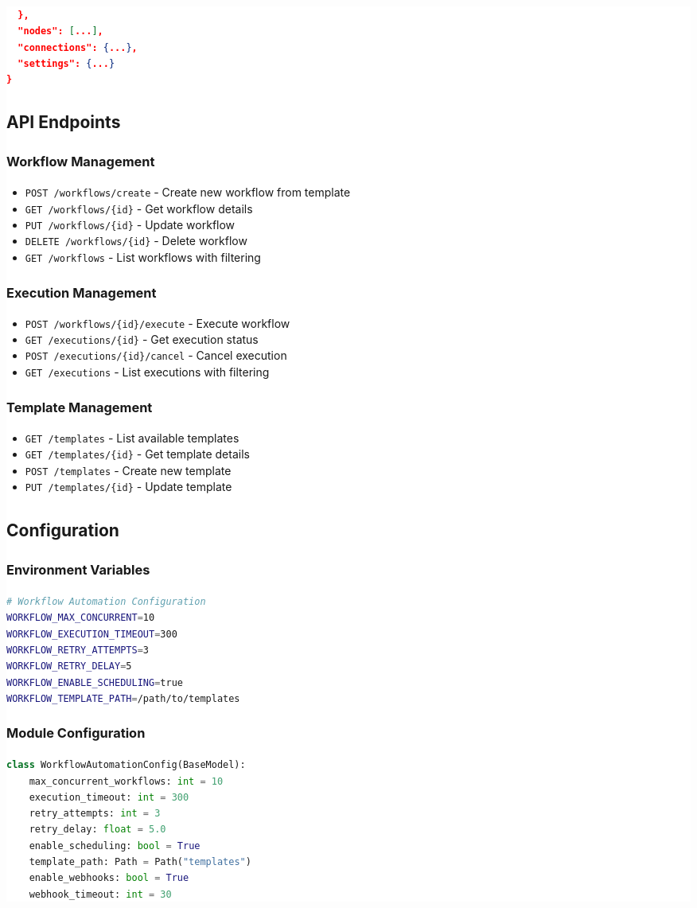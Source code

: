 ```json
  },
  "nodes": [...],
  "connections": {...},
  "settings": {...}
}
```

## API Endpoints

### Workflow Management
- `POST /workflows/create` - Create new workflow from template
- `GET /workflows/{id}` - Get workflow details
- `PUT /workflows/{id}` - Update workflow
- `DELETE /workflows/{id}` - Delete workflow
- `GET /workflows` - List workflows with filtering

### Execution Management
- `POST /workflows/{id}/execute` - Execute workflow
- `GET /executions/{id}` - Get execution status
- `POST /executions/{id}/cancel` - Cancel execution
- `GET /executions` - List executions with filtering

### Template Management
- `GET /templates` - List available templates
- `GET /templates/{id}` - Get template details
- `POST /templates` - Create new template
- `PUT /templates/{id}` - Update template

## Configuration

### Environment Variables
```bash
# Workflow Automation Configuration
WORKFLOW_MAX_CONCURRENT=10
WORKFLOW_EXECUTION_TIMEOUT=300
WORKFLOW_RETRY_ATTEMPTS=3
WORKFLOW_RETRY_DELAY=5
WORKFLOW_ENABLE_SCHEDULING=true
WORKFLOW_TEMPLATE_PATH=/path/to/templates
```

### Module Configuration
```python
class WorkflowAutomationConfig(BaseModel):
    max_concurrent_workflows: int = 10
    execution_timeout: int = 300
    retry_attempts: int = 3
    retry_delay: float = 5.0
    enable_scheduling: bool = True
    template_path: Path = Path("templates")
    enable_webhooks: bool = True
    webhook_timeout: int = 30
```
